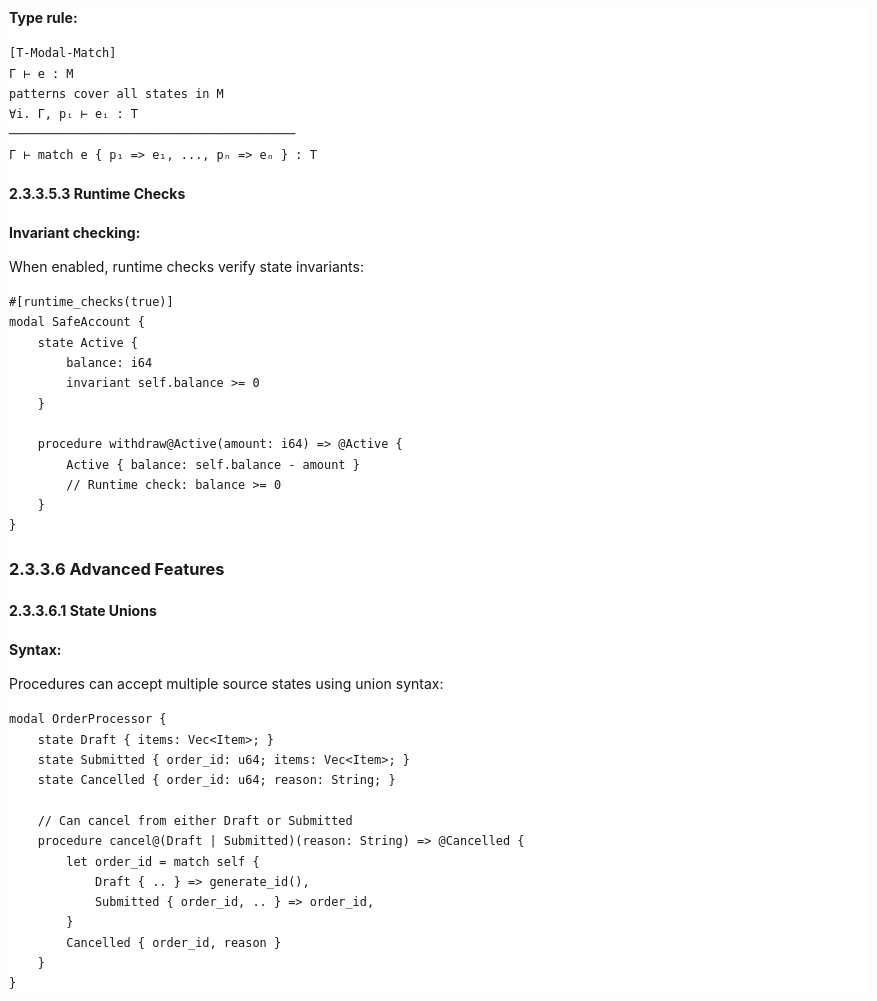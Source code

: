 **Type rule:**
```
[T-Modal-Match]
Γ ⊢ e : M
patterns cover all states in M
∀i. Γ, pᵢ ⊢ eᵢ : T
────────────────────────────────────────
Γ ⊢ match e { p₁ => e₁, ..., pₙ => eₙ } : T
```

#### 2.3.3.5.3 Runtime Checks

**Invariant checking:**

When enabled, runtime checks verify state invariants:

```cantrip
#[runtime_checks(true)]
modal SafeAccount {
    state Active {
        balance: i64
        invariant self.balance >= 0
    }

    procedure withdraw@Active(amount: i64) => @Active {
        Active { balance: self.balance - amount }
        // Runtime check: balance >= 0
    }
}
```

### 2.3.3.6 Advanced Features

#### 2.3.3.6.1 State Unions

**Syntax:**

Procedures can accept multiple source states using union syntax:

```cantrip
modal OrderProcessor {
    state Draft { items: Vec<Item>; }
    state Submitted { order_id: u64; items: Vec<Item>; }
    state Cancelled { order_id: u64; reason: String; }

    // Can cancel from either Draft or Submitted
    procedure cancel@(Draft | Submitted)(reason: String) => @Cancelled {
        let order_id = match self {
            Draft { .. } => generate_id(),
            Submitted { order_id, .. } => order_id,
        }
        Cancelled { order_id, reason }
    }
}
```
